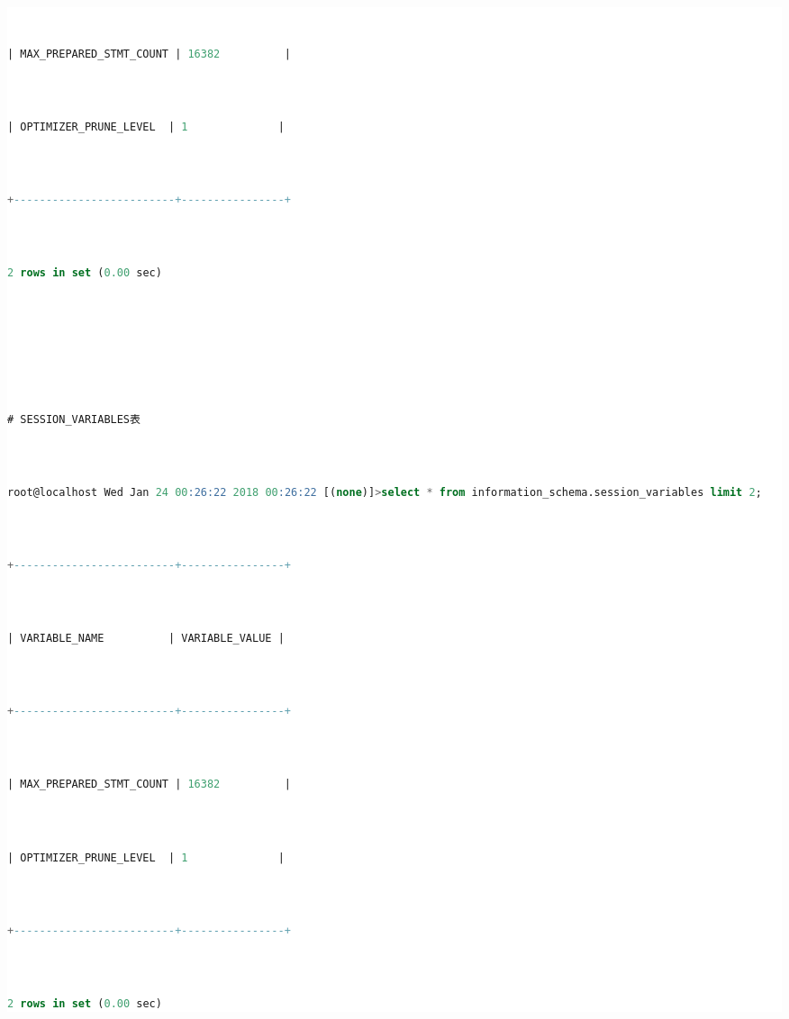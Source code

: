 ```sql


| MAX_PREPARED_STMT_COUNT | 16382          |



| OPTIMIZER_PRUNE_LEVEL  | 1              |



+-------------------------+----------------+



2 rows in set (0.00 sec)



 



# SESSION_VARIABLES表



root@localhost Wed Jan 24 00:26:22 2018 00:26:22 [(none)]>select * from information_schema.session_variables limit 2;



+-------------------------+----------------+



| VARIABLE_NAME          | VARIABLE_VALUE |



+-------------------------+----------------+



| MAX_PREPARED_STMT_COUNT | 16382          |



| OPTIMIZER_PRUNE_LEVEL  | 1              |



+-------------------------+----------------+



2 rows in set (0.00 sec)
```
